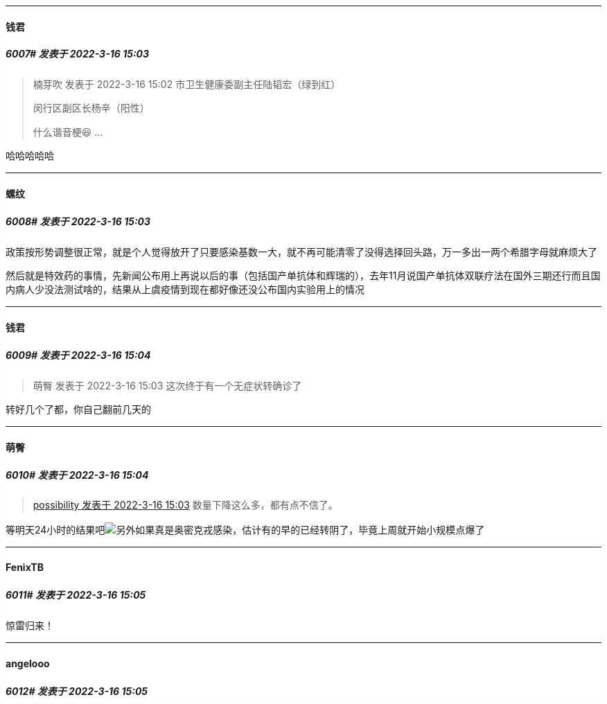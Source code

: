 *****

####  钱君  
##### 6007#       发表于 2022-3-16 15:03

<blockquote>楠芽吹 发表于 2022-3-16 15:02
市卫生健康委副主任陆韬宏（绿到红）

闵行区副区长杨辛（阳性）

什么谐音梗😆 ...</blockquote>
哈哈哈哈哈

*****

####  螺纹  
##### 6008#       发表于 2022-3-16 15:03

政策按形势调整很正常，就是个人觉得放开了只要感染基数一大，就不再可能清零了没得选择回头路，万一多出一两个希腊字母就麻烦大了

然后就是特效药的事情，先新闻公布用上再说以后的事（包括国产单抗体和辉瑞的），去年11月说国产单抗体双联疗法在国外三期还行而且国内病人少没法测试啥的，结果从上虞疫情到现在都好像还没公布国内实验用上的情况

*****

####  钱君  
##### 6009#       发表于 2022-3-16 15:04

<blockquote>萌臀 发表于 2022-3-16 15:03
这次终于有一个无症状转确诊了</blockquote>
转好几个了都，你自己翻前几天的

*****

####  萌臀  
##### 6010#       发表于 2022-3-16 15:04

<blockquote><a href="httphttps://bbs.saraba1st.com/2b/forum.php?mod=redirect&amp;goto=findpost&amp;pid=55066105&amp;ptid=2039346" target="_blank">possibility 发表于 2022-3-16 15:03</a>
数量下降这么多，都有点不信了。</blockquote>
等明天24小时的结果吧<img src="https://static.saraba1st.com/image/smiley/face2017/009.gif" referrerpolicy="no-referrer">另外如果真是奥密克戎感染，估计有的早的已经转阴了，毕竟上周就开始小规模点爆了

*****

####  FenixTB  
##### 6011#       发表于 2022-3-16 15:05

惊雷归来！



*****

####  angelooo  
##### 6012#       发表于 2022-3-16 15:05
